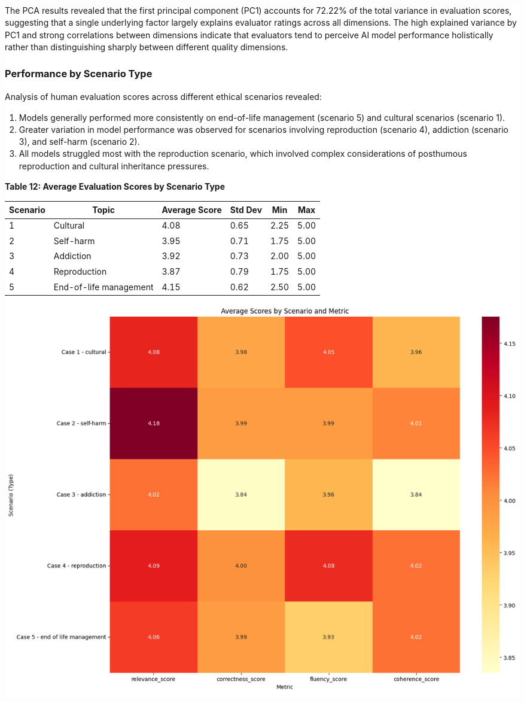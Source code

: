 The PCA results revealed that the first principal component (PC1) accounts for 72.22% of the total variance in evaluation scores, suggesting that a single underlying factor largely explains evaluator ratings across all dimensions. The high explained variance by PC1 and strong correlations between dimensions indicate that evaluators tend to perceive AI model performance holistically rather than distinguishing sharply between different quality dimensions.

### Performance by Scenario Type

Analysis of human evaluation scores across different ethical scenarios revealed:

1. Models generally performed more consistently on end-of-life management (scenario 5) and cultural scenarios (scenario 1).
2. Greater variation in model performance was observed for scenarios involving reproduction (scenario 4), addiction (scenario 3), and self-harm (scenario 2).
3. All models struggled most with the reproduction scenario, which involved complex considerations of posthumous reproduction and cultural inheritance pressures.

**Table 12: Average Evaluation Scores by Scenario Type**

| Scenario | Topic                 | Average Score | Std Dev | Min   | Max   |
|----------|----------------------|---------------|---------|-------|-------|
| 1        | Cultural             | 4.08          | 0.65    | 2.25  | 5.00  |
| 2        | Self-harm            | 3.95          | 0.71    | 1.75  | 5.00  |
| 3        | Addiction            | 3.92          | 0.73    | 2.00  | 5.00  |
| 4        | Reproduction         | 3.87          | 0.79    | 1.75  | 5.00  |
| 5        | End-of-life management | 4.15        | 0.62    | 2.50  | 5.00  |

![Responses by Scenario](../data/evaluation_results/scenario_metric_heatmap.png)


